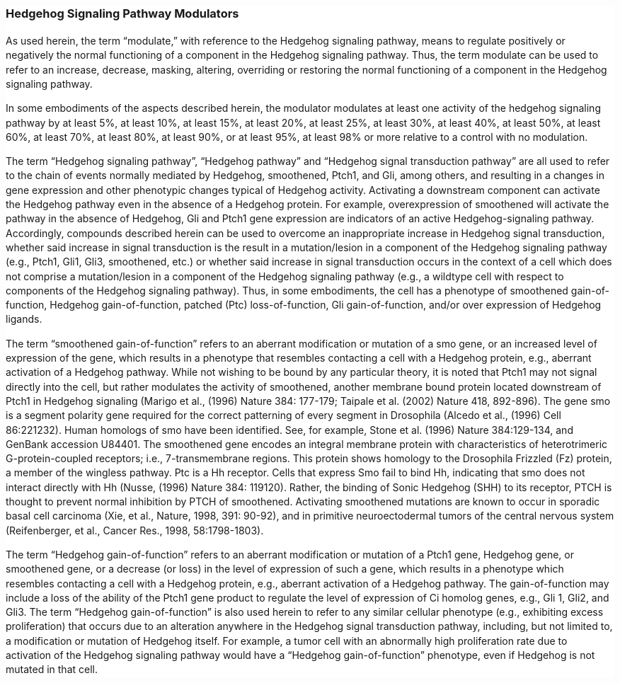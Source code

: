 ### Hedgehog Signaling Pathway Modulators

As used herein, the term “modulate,” with reference to the Hedgehog signaling pathway, means to regulate positively or negatively the normal functioning of a component in the Hedgehog signaling pathway. Thus, the term modulate can be used to refer to an increase, decrease, masking, altering, overriding or restoring the normal functioning of a component in the Hedgehog signaling pathway.

In some embodiments of the aspects described herein, the modulator modulates at least one activity of the hedgehog signaling pathway by at least 5%, at least 10%, at least 15%, at least 20%, at least 25%, at least 30%, at least 40%, at least 50%, at least 60%, at least 70%, at least 80%, at least 90%, or at least 95%, at least 98% or more relative to a control with no modulation.

The term “Hedgehog signaling pathway”, “Hedgehog pathway” and “Hedgehog signal transduction pathway” are all used to refer to the chain of events normally mediated by Hedgehog, smoothened, Ptch1, and Gli, among others, and resulting in a changes in gene expression and other phenotypic changes typical of Hedgehog activity. Activating a downstream component can activate the Hedgehog pathway even in the absence of a Hedgehog protein. For example, overexpression of smoothened will activate the pathway in the absence of Hedgehog, Gli and Ptch1 gene expression are indicators of an active Hedgehog-signaling pathway. Accordingly, compounds described herein can be used to overcome an inappropriate increase in Hedgehog signal transduction, whether said increase in signal transduction is the result in a mutation/lesion in a component of the Hedgehog signaling pathway (e.g., Ptch1, Gli1, Gli3, smoothened, etc.) or whether said increase in signal transduction occurs in the context of a cell which does not comprise a mutation/lesion in a component of the Hedgehog signaling pathway (e.g., a wildtype cell with respect to components of the Hedgehog signaling pathway). Thus, in some embodiments, the cell has a phenotype of smoothened gain-of-function, Hedgehog gain-of-function, patched (Ptc) loss-of-function, Gli gain-of-function, and/or over expression of Hedgehog ligands.

The term “smoothened gain-of-function” refers to an aberrant modification or mutation of a smo gene, or an increased level of expression of the gene, which results in a phenotype that resembles contacting a cell with a Hedgehog protein, e.g., aberrant activation of a Hedgehog pathway. While not wishing to be bound by any particular theory, it is noted that Ptch1 may not signal directly into the cell, but rather modulates the activity of smoothened, another membrane bound protein located downstream of Ptch1 in Hedgehog signaling (Marigo et al., (1996) Nature 384: 177-179; Taipale et al. (2002) Nature 418, 892-896). The gene smo is a segment polarity gene required for the correct patterning of every segment in Drosophila (Alcedo et al., (1996) Cell 86:221232). Human homologs of smo have been identified. See, for example, Stone et al. (1996) Nature 384:129-134, and GenBank accession U84401. The smoothened gene encodes an integral membrane protein with characteristics of heterotrimeric G-protein-coupled receptors; i.e., 7-transmembrane regions. This protein shows homology to the Drosophila Frizzled (Fz) protein, a member of the wingless pathway. Ptc is a Hh receptor. Cells that express Smo fail to bind Hh, indicating that smo does not interact directly with Hh (Nusse, (1996) Nature 384: 119120). Rather, the binding of Sonic Hedgehog (SHH) to its receptor, PTCH is thought to prevent normal inhibition by PTCH of smoothened. Activating smoothened mutations are known to occur in sporadic basal cell carcinoma (Xie, et al., Nature, 1998, 391: 90-92), and in primitive neuroectodermal tumors of the central nervous system (Reifenberger, et al., Cancer Res., 1998, 58:1798-1803).

The term “Hedgehog gain-of-function” refers to an aberrant modification or mutation of a Ptch1 gene, Hedgehog gene, or smoothened gene, or a decrease (or loss) in the level of expression of such a gene, which results in a phenotype which resembles contacting a cell with a Hedgehog protein, e.g., aberrant activation of a Hedgehog pathway. The gain-of-function may include a loss of the ability of the Ptch1 gene product to regulate the level of expression of Ci homolog genes, e.g., Gli 1, Gli2, and Gli3. The term “Hedgehog gain-of-function” is also used herein to refer to any similar cellular phenotype (e.g., exhibiting excess proliferation) that occurs due to an alteration anywhere in the Hedgehog signal transduction pathway, including, but not limited to, a modification or mutation of Hedgehog itself. For example, a tumor cell with an abnormally high proliferation rate due to activation of the Hedgehog signaling pathway would have a “Hedgehog gain-of-function” phenotype, even if Hedgehog is not mutated in that cell.
